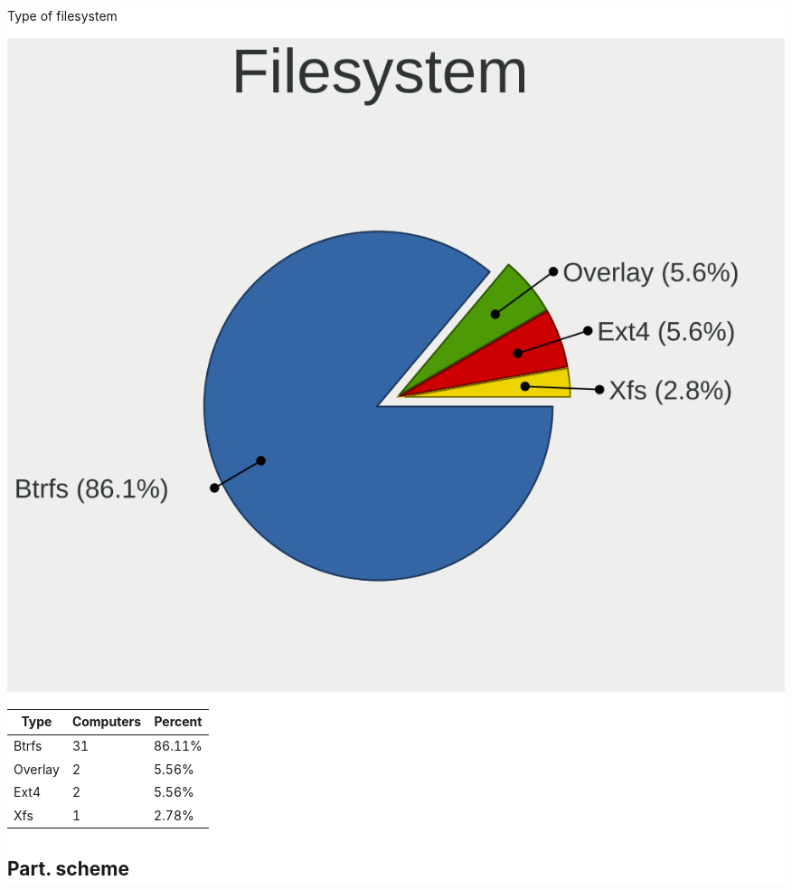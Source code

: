Type of filesystem

![Filesystem](./images/pie_chart/os_filesystem.svg)


| Type    | Computers | Percent |
|---------|-----------|---------|
| Btrfs   | 31        | 86.11%  |
| Overlay | 2         | 5.56%   |
| Ext4    | 2         | 5.56%   |
| Xfs     | 1         | 2.78%   |

Part. scheme
------------
